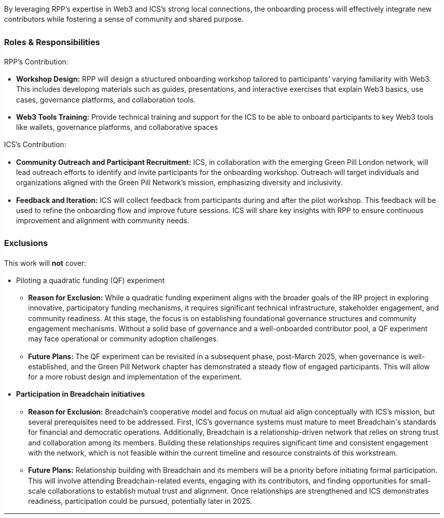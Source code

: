 By leveraging RPP’s expertise in Web3 and ICS’s strong local connections, the onboarding process will effectively integrate new contributors while fostering a sense of community and shared purpose.

### Roles & Responsibilities

RPP’s Contribution:

- **Workshop Design:** RPP will design a structured onboarding workshop tailored to participants’ varying familiarity with Web3. This includes developing materials such as guides, presentations, and interactive exercises that explain Web3 basics, use cases, governance platforms, and collaboration tools.

- **Web3 Tools Training:** Provide technical training and support for the ICS to be able to onboard participants to key Web3 tools like wallets, governance platforms, and collaborative spaces

ICS’s Contribution: 

- **Community Outreach and Participant Recruitment:** ICS, in collaboration with the emerging Green Pill London network, will lead outreach efforts to identify and invite participants for the onboarding workshop. Outreach will target individuals and organizations aligned with the Green Pill Network’s mission, emphasizing diversity and inclusivity. 

- **Feedback and Iteration:** ICS will collect feedback from participants during and after the pilot workshop. This feedback will be used to refine the onboarding flow and improve future sessions. ICS will share key insights with RPP to ensure continuous improvement and alignment with community needs.

### Exclusions

This work will **not** cover:

- Piloting a quadratic funding (QF) experiment

  - **Reason for Exclusion:** While a quadratic funding experiment aligns with the broader goals of the RP project in exploring innovative, participatory funding mechanisms, it requires significant technical infrastructure, stakeholder engagement, and community readiness. At this stage, the focus is on establishing foundational governance structures and community engagement mechanisms. Without a solid base of governance and a well-onboarded contributor pool, a QF experiment may face operational or community adoption challenges.

  - **Future Plans:** The QF experiment can be revisited in a subsequent phase, post-March 2025, when governance is well-established, and the Green Pill Network chapter has demonstrated a steady flow of engaged participants. This will allow for a more robust design and implementation of the experiment.

- **Participation in Breadchain initiatives**

  - **Reason for Exclusion:** Breadchain’s cooperative model and focus on mutual aid align conceptually with ICS’s mission, but several prerequisites need to be addressed. First, ICS’s governance systems must mature to meet Breadchain's standards for financial and democratic operations. Additionally, Breadchain is a relationship-driven network that relies on strong trust and collaboration among its members. Building these relationships requires significant time and consistent engagement with the network, which is not feasible within the current timeline and resource constraints of this workstream.

  - **Future Plans:** Relationship building with Breadchain and its members will be a priority before initiating formal participation. This will involve attending Breadchain-related events, engaging with its contributors, and finding opportunities for small-scale collaborations to establish mutual trust and alignment. Once relationships are strengthened and ICS demonstrates readiness, participation could be pursued, potentially later in 2025.

---